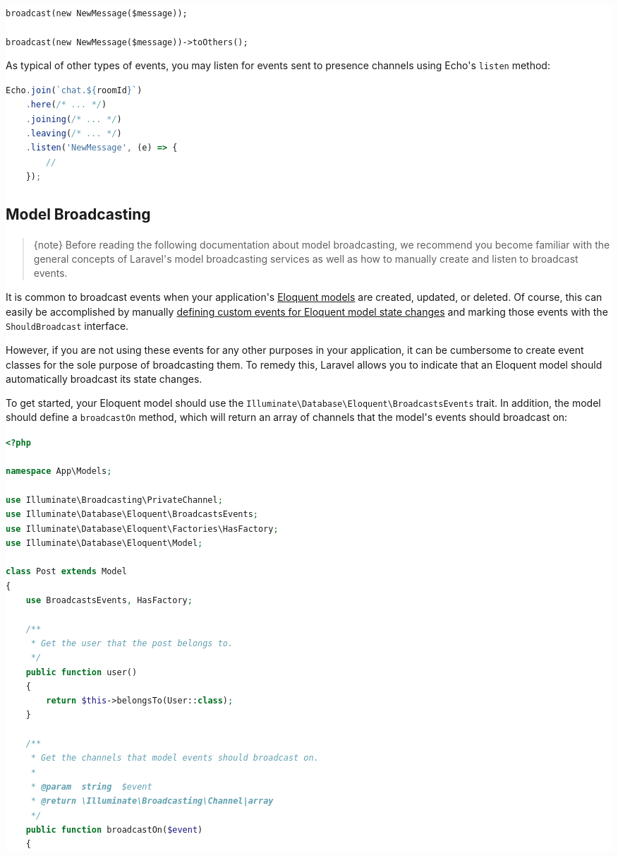     broadcast(new NewMessage($message));

    broadcast(new NewMessage($message))->toOthers();

As typical of other types of events, you may listen for events sent to presence channels using Echo's `listen` method:

```js
Echo.join(`chat.${roomId}`)
    .here(/* ... */)
    .joining(/* ... */)
    .leaving(/* ... */)
    .listen('NewMessage', (e) => {
        //
    });
```

<a name="model-broadcasting"></a>
## Model Broadcasting

> {note} Before reading the following documentation about model broadcasting, we recommend you become familiar with the general concepts of Laravel's model broadcasting services as well as how to manually create and listen to broadcast events.

It is common to broadcast events when your application's [Eloquent models](/docs/{{version}}/eloquent) are created, updated, or deleted. Of course, this can easily be accomplished by manually [defining custom events for Eloquent model state changes](/docs/{{version}}/eloquent#events) and marking those events with the `ShouldBroadcast` interface.

However, if you are not using these events for any other purposes in your application, it can be cumbersome to create event classes for the sole purpose of broadcasting them. To remedy this, Laravel allows you to indicate that an Eloquent model should automatically broadcast its state changes.

To get started, your Eloquent model should use the `Illuminate\Database\Eloquent\BroadcastsEvents` trait. In addition, the model should define a `broadcastOn` method, which will return an array of channels that the model's events should broadcast on:

```php
<?php

namespace App\Models;

use Illuminate\Broadcasting\PrivateChannel;
use Illuminate\Database\Eloquent\BroadcastsEvents;
use Illuminate\Database\Eloquent\Factories\HasFactory;
use Illuminate\Database\Eloquent\Model;

class Post extends Model
{
    use BroadcastsEvents, HasFactory;

    /**
     * Get the user that the post belongs to.
     */
    public function user()
    {
        return $this->belongsTo(User::class);
    }

    /**
     * Get the channels that model events should broadcast on.
     *
     * @param  string  $event
     * @return \Illuminate\Broadcasting\Channel|array
     */
    public function broadcastOn($event)
    {
```
